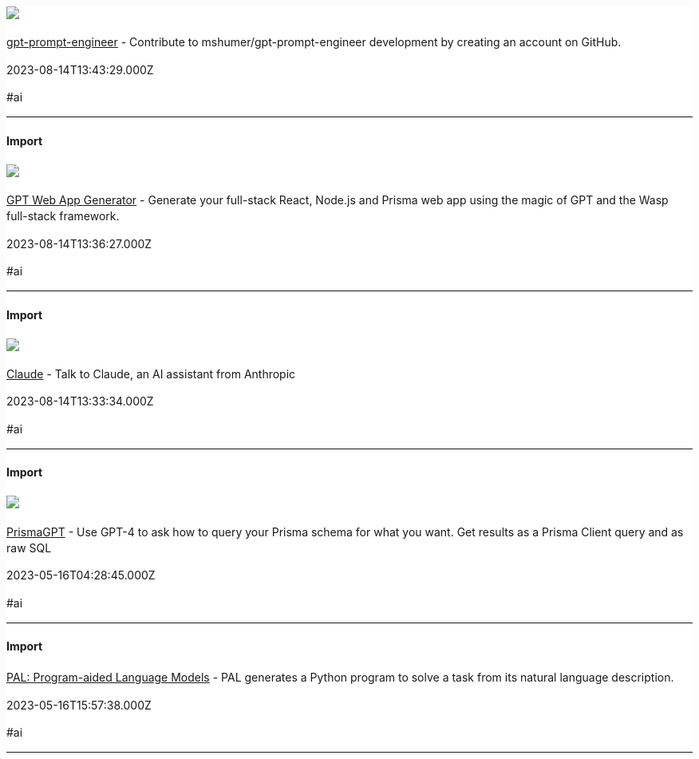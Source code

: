 ![](https://opengraph.githubassets.com/8ee454455163b48d28b56698f9ff8161878e1c0a04648f281c82080719dadaab/mshumer/gpt-prompt-engineer)

[gpt-prompt-engineer](https://github.com/mshumer/gpt-prompt-engineer) - Contribute to mshumer/gpt-prompt-engineer development by creating an account on GitHub.

2023-08-14T13:43:29.000Z

#ai

---

#### Import

![](https://magic-app-generator.wasp-lang.dev/twitter.png)

[GPT Web App Generator](https://magic-app-generator.wasp-lang.dev) - Generate your full-stack React, Node.js and Prisma web app using the magic of GPT and the Wasp full-stack framework.

2023-08-14T13:36:27.000Z

#ai

---

#### Import

![](https://claude.ai/images/opengraph-image@2x.png)

[Claude](https://chat.claudeai.ai/chats) - Talk to Claude, an AI assistant from Anthropic

2023-08-14T13:33:34.000Z

#ai

---

#### Import

![](https://res.cloudinary.com/dkpz9r2q7/image/upload/v1681908304/Prisma_GPT_oujnhe.png)

[PrismaGPT](https://gpt.howtoprisma.com) - Use GPT-4 to ask how to query your Prisma schema for what you want. Get results as a Prisma Client query and as raw SQL

2023-05-16T04:28:45.000Z

#ai

---

#### Import

[PAL: Program-aided Language Models](https://reasonwithpal.com) - PAL generates a Python program to solve a task from its natural language description.

2023-05-16T15:57:38.000Z

#ai

---